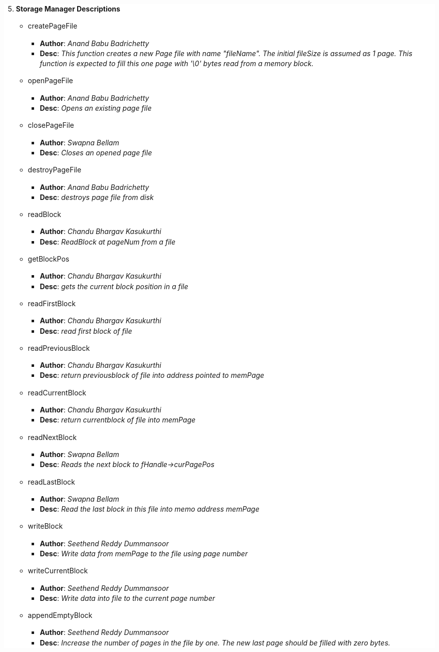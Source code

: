 
5. **Storage Manager Descriptions**
    - createPageFile
        - **Author**: _Anand Babu Badrichetty_
        - **Desc**: _This function creates a new Page file with name "fileName". The initial fileSize is assumed as 1 page. This function is expected to fill this one page with '\0' bytes read from a memory block._

    - openPageFile
        - **Author**: _Anand Babu Badrichetty_
        - **Desc**: _Opens an existing page file_

    - closePageFile
        - **Author**: _Swapna Bellam_
        - **Desc**: _Closes an opened page file_

    - destroyPageFile
        - **Author**: _Anand Babu Badrichetty_
        - **Desc**: _destroys page file from disk_

    - readBlock
        - **Author**: _Chandu Bhargav Kasukurthi_
        - **Desc**: _ReadBlock at pageNum from a file_

    - getBlockPos
        - **Author**: _Chandu Bhargav Kasukurthi_
        - **Desc**: _gets the current block position in a file_

    - readFirstBlock
        - **Author**: _Chandu Bhargav Kasukurthi_
        - **Desc**: _read first block of file_

    - readPreviousBlock
        - **Author**: _Chandu Bhargav Kasukurthi_
        - **Desc**: _return previousblock of file into address pointed to memPage_

    - readCurrentBlock
        - **Author**: _Chandu Bhargav Kasukurthi_
        - **Desc**: _return currentblock of file into memPage_

    - readNextBlock
        - **Author**: _Swapna Bellam_
        - **Desc**: _Reads the next block to fHandle->curPagePos_

    - readLastBlock
        - **Author**: _Swapna Bellam_
        - **Desc**: _Read the last block in this file into memo address memPage_

    - writeBlock
        - **Author**: _Seethend Reddy Dummansoor_
        - **Desc**: _Write data from memPage to the file using page number_

    - writeCurrentBlock
        - **Author**: _Seethend Reddy Dummansoor_
        - **Desc**: _Write data into file to the current page number_

    - appendEmptyBlock
        - **Author**: _Seethend Reddy Dummansoor_
        - **Desc**: _Increase the number of pages in the file by one. The new last page should be filled with zero bytes._
